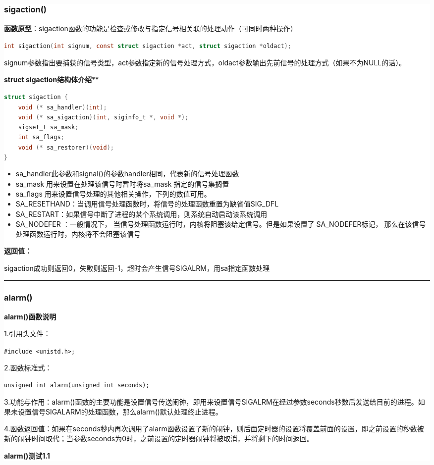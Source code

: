 
### sigaction()

**函数原型**：sigaction函数的功能是检查或修改与指定信号相关联的处理动作（可同时两种操作）

```c
int sigaction(int signum, const struct sigaction *act, struct sigaction *oldact);
```

signum参数指出要捕获的信号类型，act参数指定新的信号处理方式，oldact参数输出先前信号的处理方式（如果不为NULL的话）。

**struct sigaction结构体介绍****

```c
struct sigaction {
    void (* sa_handler)(int);
    void (* sa_sigaction)(int, siginfo_t *, void *);
    sigset_t sa_mask;
    int sa_flags;
    void (* sa_restorer)(void);
}
```

- sa_handler此参数和signal()的参数handler相同，代表新的信号处理函数
- sa_mask 用来设置在处理该信号时暂时将sa_mask 指定的信号集搁置
- sa_flags 用来设置信号处理的其他相关操作，下列的数值可用。 
- SA_RESETHAND：当调用信号处理函数时，将信号的处理函数重置为缺省值SIG_DFL
- SA_RESTART：如果信号中断了进程的某个系统调用，则系统自动启动该系统调用
- SA_NODEFER ：一般情况下， 当信号处理函数运行时，内核将阻塞该给定信号。但是如果设置了 SA_NODEFER标记， 那么在该信号处理函数运行时，内核将不会阻塞该信号

**返回值：**

sigaction成功则返回0，失败则返回-1，超时会产生信号SIGALRM，用sa指定函数处理

***



### alarm()

**alarm()函数说明**

1.引用头文件：

```
#include <unistd.h>;
```

2.函数标准式：

```
unsigned int alarm(unsigned int seconds);
```

3.功能与作用：alarm()函数的主要功能是设置信号传送闹钟，即用来设置信号SIGALRM在经过参数seconds秒数后发送给目前的进程。如果未设置信号SIGALARM的处理函数，那么alarm()默认处理终止进程。

4.函数返回值：如果在seconds秒内再次调用了alarm函数设置了新的闹钟，则后面定时器的设置将覆盖前面的设置，即之前设置的秒数被新的闹钟时间取代；当参数seconds为0时，之前设置的定时器闹钟将被取消，并将剩下的时间返回。

**alarm()测试1.1**
